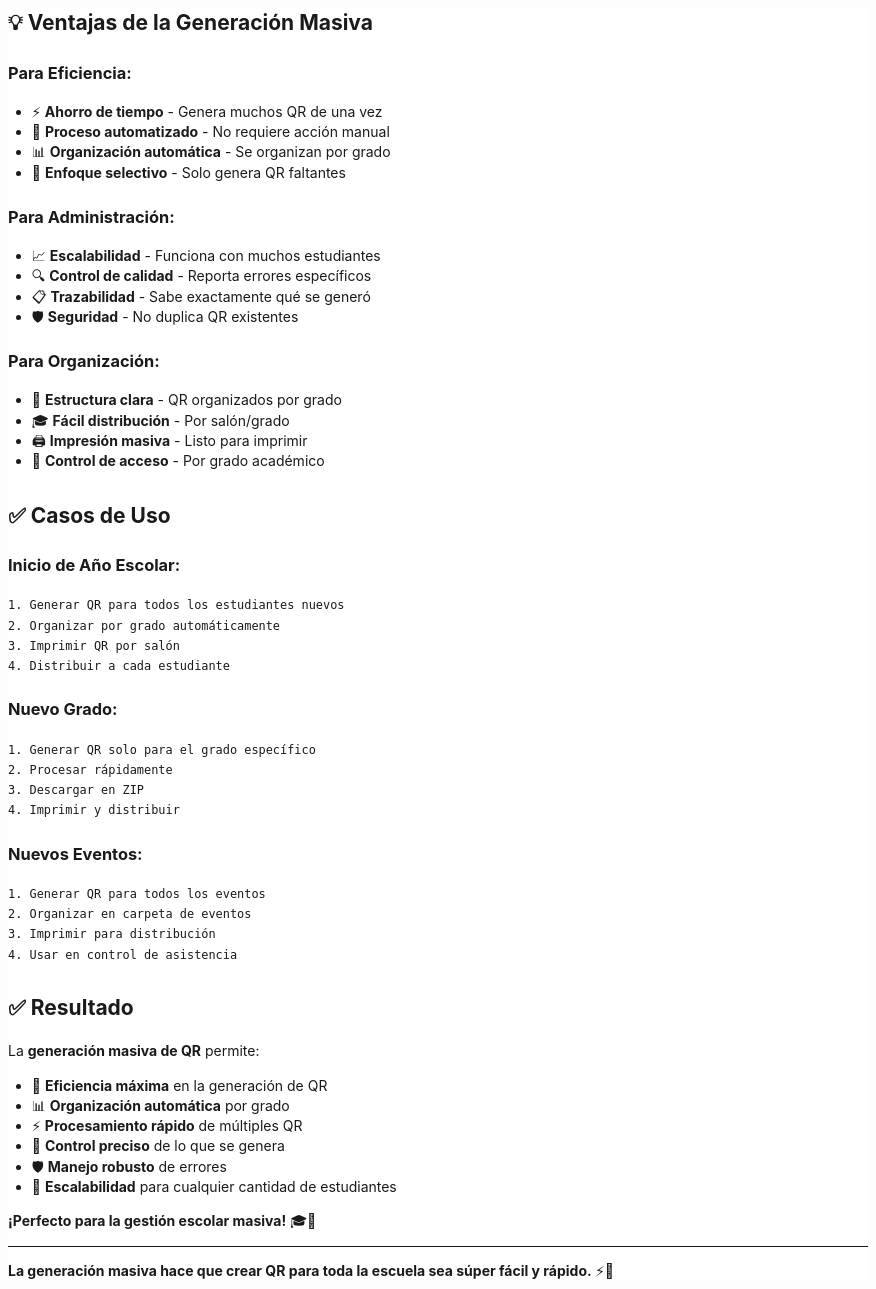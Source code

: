 ## 💡 **Ventajas de la Generación Masiva**

### **Para Eficiencia:**
- ⚡ **Ahorro de tiempo** - Genera muchos QR de una vez
- 🔄 **Proceso automatizado** - No requiere acción manual
- 📊 **Organización automática** - Se organizan por grado
- 🎯 **Enfoque selectivo** - Solo genera QR faltantes

### **Para Administración:**
- 📈 **Escalabilidad** - Funciona con muchos estudiantes
- 🔍 **Control de calidad** - Reporta errores específicos
- 📋 **Trazabilidad** - Sabe exactamente qué se generó
- 🛡️ **Seguridad** - No duplica QR existentes

### **Para Organización:**
- 📁 **Estructura clara** - QR organizados por grado
- 🎓 **Fácil distribución** - Por salón/grado
- 🖨️ **Impresión masiva** - Listo para imprimir
- 📱 **Control de acceso** - Por grado académico

## ✅ **Casos de Uso**

### **Inicio de Año Escolar:**
```
1. Generar QR para todos los estudiantes nuevos
2. Organizar por grado automáticamente
3. Imprimir QR por salón
4. Distribuir a cada estudiante
```

### **Nuevo Grado:**
```
1. Generar QR solo para el grado específico
2. Procesar rápidamente
3. Descargar en ZIP
4. Imprimir y distribuir
```

### **Nuevos Eventos:**
```
1. Generar QR para todos los eventos
2. Organizar en carpeta de eventos
3. Imprimir para distribución
4. Usar en control de asistencia
```

## ✅ **Resultado**

La **generación masiva de QR** permite:
- 🚀 **Eficiencia máxima** en la generación de QR
- 📊 **Organización automática** por grado
- ⚡ **Procesamiento rápido** de múltiples QR
- 🎯 **Control preciso** de lo que se genera
- 🛡️ **Manejo robusto** de errores
- 📱 **Escalabilidad** para cualquier cantidad de estudiantes

**¡Perfecto para la gestión escolar masiva!** 🎓🚀

---

**La generación masiva hace que crear QR para toda la escuela sea súper fácil y rápido.** ⚡📱 